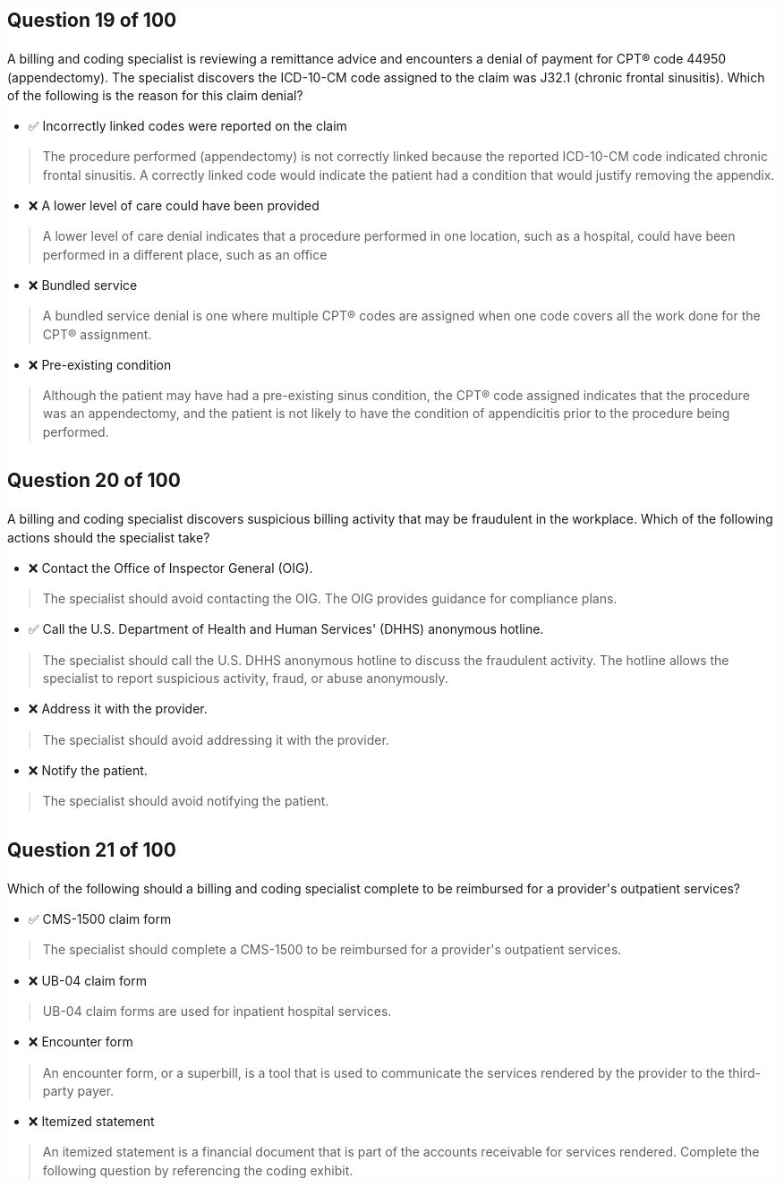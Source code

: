 ## Question 19 of 100
A billing and coding specialist is reviewing a remittance advice and encounters a denial of payment for CPT® code 44950 (appendectomy). The specialist discovers the ICD-10-CM code assigned to the claim was J32.1 (chronic frontal sinusitis). Which of the following is the reason for this claim denial?

- ✅ Incorrectly linked codes were reported on the claim
> The procedure performed (appendectomy) is not correctly linked because the reported ICD-10-CM code indicated chronic frontal sinusitis. A correctly linked code would indicate the patient had a condition that would justify removing the appendix.
- ❌ A lower level of care could have been provided
> A lower level of care denial indicates that a procedure performed in one location, such as a hospital, could have been performed in a different place, such as an office
- ❌ Bundled service
> A bundled service denial is one where multiple CPT® codes are assigned when one code covers all the work done for the CPT® assignment.
- ❌ Pre-existing condition
> Although the patient may have had a pre-existing sinus condition, the CPT® code assigned indicates that the procedure was an appendectomy, and the patient is not likely to have the condition of appendicitis prior to the procedure being performed.

## Question 20 of 100
A billing and coding specialist discovers suspicious billing activity that may be fraudulent in the workplace. Which of the following actions should the specialist take?

- ❌ Contact the Office of Inspector General (OIG).
> The specialist should avoid contacting the OIG. The OIG provides guidance for compliance plans.
- ✅ Call the U.S. Department of Health and Human Services' (DHHS) anonymous hotline.
> The specialist should call the U.S. DHHS anonymous hotline to discuss the fraudulent activity. The hotline allows the specialist to report suspicious activity, fraud,
or abuse anonymously.
- ❌ Address it with the provider.
> The specialist should avoid addressing it with the provider.
- ❌ Notify the patient.
> The specialist should avoid notifying the patient.
## Question 21 of 100
Which of the following should a billing and coding specialist complete to be reimbursed for a provider's outpatient services?
- ✅ CMS-1500 claim form
> The specialist should complete a CMS-1500 to be reimbursed for a provider's outpatient services.
- ❌ UB-04 claim form
> UB-04 claim forms are used for inpatient hospital services.
- ❌ Encounter form
> An encounter form, or a superbill, is a tool that is used to communicate the services rendered by the provider to the third-party payer.
- ❌ Itemized statement
> An itemized statement is a financial document that is part of the accounts receivable for services rendered.
Complete the following question by referencing the coding exhibit.
